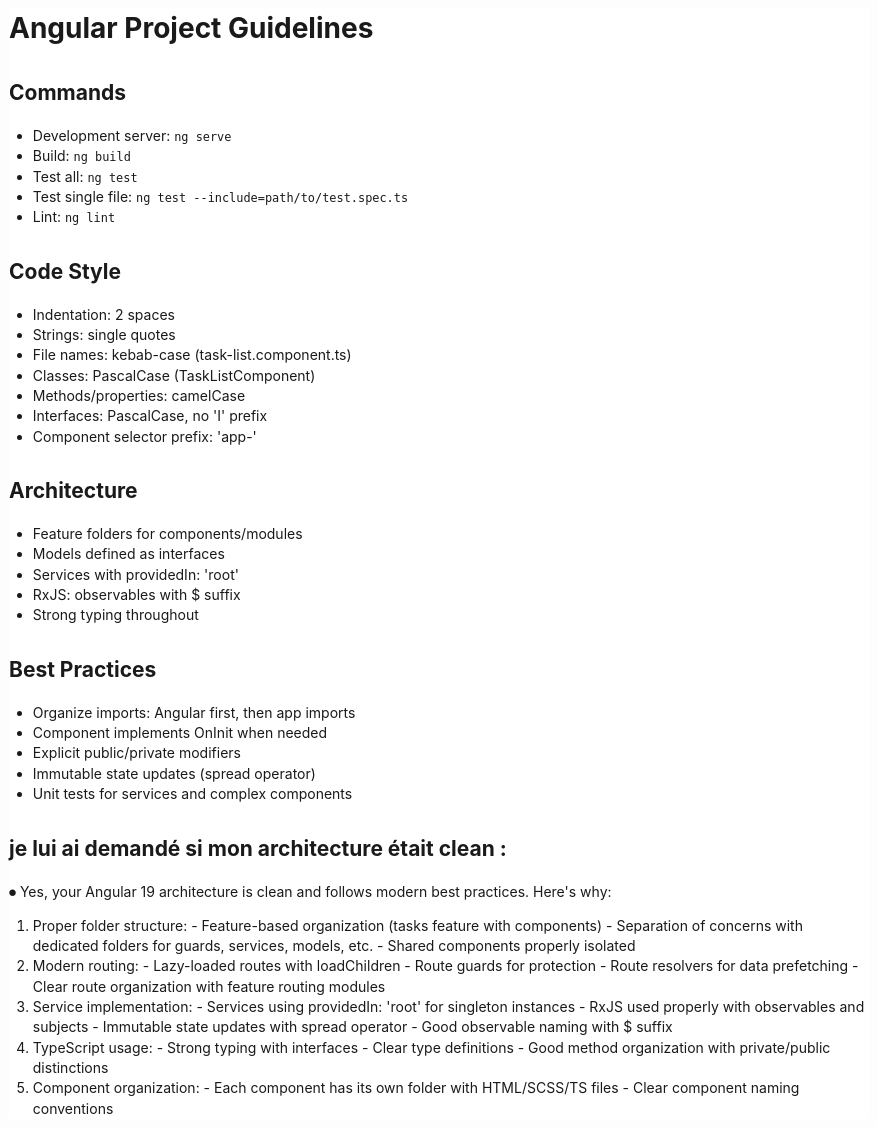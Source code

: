 # Angular Project Guidelines

## Commands
- Development server: `ng serve`
- Build: `ng build`
- Test all: `ng test`
- Test single file: `ng test --include=path/to/test.spec.ts`
- Lint: `ng lint`

## Code Style
- Indentation: 2 spaces
- Strings: single quotes
- File names: kebab-case (task-list.component.ts)
- Classes: PascalCase (TaskListComponent)
- Methods/properties: camelCase
- Interfaces: PascalCase, no 'I' prefix
- Component selector prefix: 'app-'

## Architecture
- Feature folders for components/modules
- Models defined as interfaces
- Services with providedIn: 'root'
- RxJS: observables with $ suffix
- Strong typing throughout

## Best Practices
- Organize imports: Angular first, then app imports
- Component implements OnInit when needed
- Explicit public/private modifiers
- Immutable state updates (spread operator)
- Unit tests for services and complex components




## je lui ai demandé si mon architecture était clean :

⏺ Yes, your Angular 19 architecture is clean and follows modern best practices. Here's why:

  1. Proper folder structure:
    - Feature-based organization (tasks feature with components)
    - Separation of concerns with dedicated folders for guards, services, models, etc.
    - Shared components properly isolated
  2. Modern routing:
    - Lazy-loaded routes with loadChildren
    - Route guards for protection
    - Route resolvers for data prefetching
    - Clear route organization with feature routing modules
  3. Service implementation:
    - Services using providedIn: 'root' for singleton instances
    - RxJS used properly with observables and subjects
    - Immutable state updates with spread operator
    - Good observable naming with $ suffix
  4. TypeScript usage:
    - Strong typing with interfaces
    - Clear type definitions
    - Good method organization with private/public distinctions
  5. Component organization:
    - Each component has its own folder with HTML/SCSS/TS files
    - Clear component naming conventions
